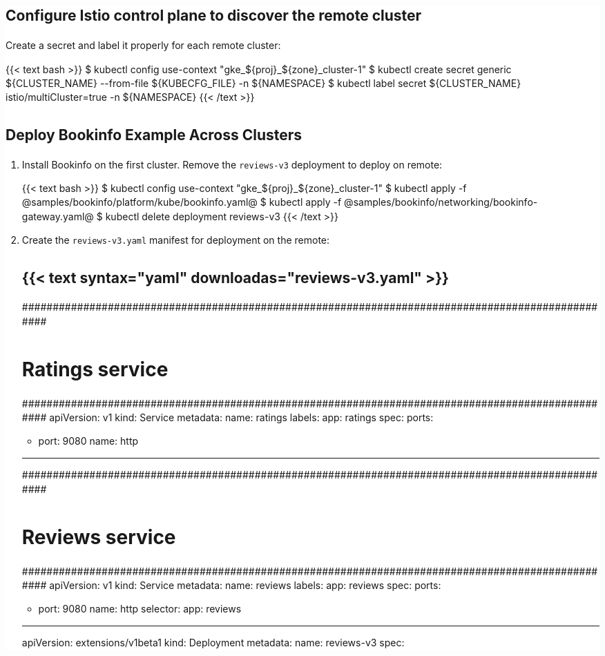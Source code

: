 ## Configure Istio control plane to discover the remote cluster

Create a secret and label it properly for each remote cluster:

{{< text bash >}}
$ kubectl config use-context "gke_${proj}_${zone}_cluster-1"
$ kubectl create secret generic ${CLUSTER_NAME} --from-file ${KUBECFG_FILE} -n ${NAMESPACE}
$ kubectl label secret ${CLUSTER_NAME} istio/multiCluster=true -n ${NAMESPACE}
{{< /text >}}

## Deploy Bookinfo Example Across Clusters

1.  Install Bookinfo on the first cluster.  Remove the `reviews-v3` deployment to deploy on remote:

    {{< text bash >}}
    $ kubectl config use-context "gke_${proj}_${zone}_cluster-1"
    $ kubectl apply -f @samples/bookinfo/platform/kube/bookinfo.yaml@
    $ kubectl apply -f @samples/bookinfo/networking/bookinfo-gateway.yaml@
    $ kubectl delete deployment reviews-v3
    {{< /text >}}

1.  Create the `reviews-v3.yaml` manifest for deployment on the remote:

    {{< text syntax="yaml" downloadas="reviews-v3.yaml" >}}
    ---
    ##################################################################################################
    # Ratings service
    ##################################################################################################
    apiVersion: v1
    kind: Service
    metadata:
      name: ratings
      labels:
        app: ratings
    spec:
      ports:
      - port: 9080
        name: http
    ---
    ##################################################################################################
    # Reviews service
    ##################################################################################################
    apiVersion: v1
    kind: Service
    metadata:
      name: reviews
      labels:
        app: reviews
    spec:
      ports:
      - port: 9080
        name: http
      selector:
        app: reviews
    ---
    apiVersion: extensions/v1beta1
    kind: Deployment
    metadata:
      name: reviews-v3
    spec: